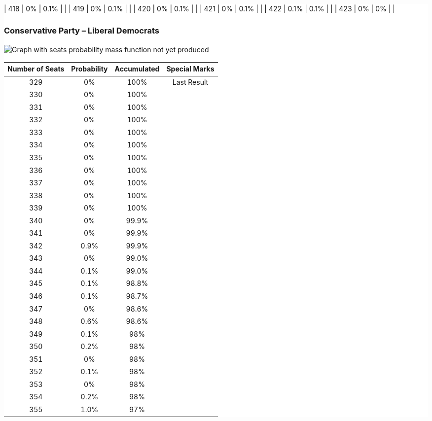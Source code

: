 | 418 | 0% | 0.1% |  |
| 419 | 0% | 0.1% |  |
| 420 | 0% | 0.1% |  |
| 421 | 0% | 0.1% |  |
| 422 | 0.1% | 0.1% |  |
| 423 | 0% | 0% |  |

### Conservative Party – Liberal Democrats

![Graph with seats probability mass function not yet produced](2019-08-21-YouGov-coalitions-seats-pmf-con–libdem.png "Seats Probability Mass Function")

| Number of Seats | Probability | Accumulated | Special Marks |
|:---------------:|:-----------:|:-----------:|:-------------:|
| 329 | 0% | 100% | Last Result |
| 330 | 0% | 100% |  |
| 331 | 0% | 100% |  |
| 332 | 0% | 100% |  |
| 333 | 0% | 100% |  |
| 334 | 0% | 100% |  |
| 335 | 0% | 100% |  |
| 336 | 0% | 100% |  |
| 337 | 0% | 100% |  |
| 338 | 0% | 100% |  |
| 339 | 0% | 100% |  |
| 340 | 0% | 99.9% |  |
| 341 | 0% | 99.9% |  |
| 342 | 0.9% | 99.9% |  |
| 343 | 0% | 99.0% |  |
| 344 | 0.1% | 99.0% |  |
| 345 | 0.1% | 98.8% |  |
| 346 | 0.1% | 98.7% |  |
| 347 | 0% | 98.6% |  |
| 348 | 0.6% | 98.6% |  |
| 349 | 0.1% | 98% |  |
| 350 | 0.2% | 98% |  |
| 351 | 0% | 98% |  |
| 352 | 0.1% | 98% |  |
| 353 | 0% | 98% |  |
| 354 | 0.2% | 98% |  |
| 355 | 1.0% | 97% |  |